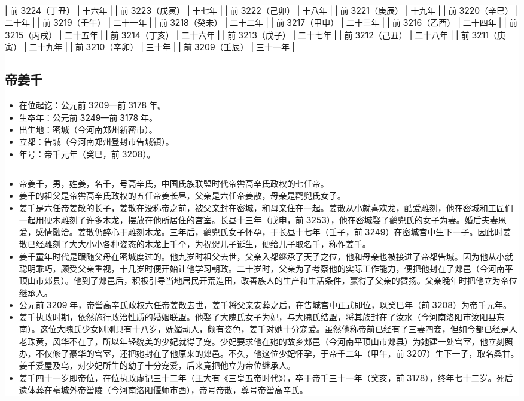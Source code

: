 | 前 3224（丁丑）  | 十六年   |
| 前 3223（戊寅）  | 十七年   |
| 前 3222（己卯）  | 十八年   |
| 前 3221（庚辰）  | 十九年   |
| 前 3220（辛巳）  | 二十年   |
| 前 3219（壬午）  | 二十一年 |
| 前 3218（癸未）  | 二十二年 |
| 前 3217（甲申）  | 二十三年 |
| 前 3216（乙酉）  | 二十四年 |
| 前 3215（丙戌）  | 二十五年 |
| 前 3214（丁亥）  | 二十六年 |
| 前 3213（戊子）  | 二十七年 |
| 前 3212（己丑）  | 二十八年 |
| 前 3211（庚寅）  | 二十九年 |
| 前 3210（辛卯）  | 三十年   |
| 前 3209（壬辰）  | 三十一年 |

## 帝姜千

- 在位起讫：公元前 3209—前 3178 年。
- 生卒年：公元前 3249—前 3178 年。
- 出生地：密城（今河南郑州新密市）。
- 立都：告城（今河南郑州登封市告城镇）。
- 年号：帝千元年（癸巳，前 3208）。

---

- 帝姜千，男，姓姜，名千，号高辛氏，中国氏族联盟时代帝喾高辛氏政权的七任帝。
- 姜千的祖父是帝喾高辛氏政权的五任帝姜长昼，父亲是六任帝姜散，母亲是鹳兜氏女子。
- 姜千是六任帝姜散的长子，姜散在没称帝之前，被父亲封在密城，和母亲住在一起。姜散从小就喜欢龙，酷爱雕刻，他在密城和工匠们一起用硬木雕刻了许多木龙，摆放在他所居住的宫室。长昼十三年（戊申，前 3253），他在密城娶了鹳兜氏的女子为妻。婚后夫妻恩爱，感情融洽。姜散仍醉心于雕刻木龙。三年后，鹳兜氏女子怀孕，于长昼十七年（壬子，前 3249）在密城宫中生下一子。因此时姜散已经雕刻了大大小小各种姿态的木龙上千个，为祝贺儿子诞生，便给儿子取名千，称作姜千。
- 姜千童年时代是跟随父母在密城度过的。他九岁时祖父去世，父亲入都继承了天子之位，他和母亲也被接进了帝都告城。因为他从小就聪明乖巧，颇受父亲重视，十几岁时便开始让他学习朝政。二十岁时，父亲为了考察他的实际工作能力，便把他封在了郏邑（今河南平顶山市郏县）。他到了郏邑后，积极引导当地居民开荒造田，改善族人的生产和生活条件，赢得了父亲的赞扬。父亲晚年时把他立为帝位继承人。
- 公元前 3209 年，帝喾高辛氏政权六任帝姜散去世，姜千将父亲安葬之后，在告城宫中正式即位，以癸巳年（前 3208）为帝千元年。
- 姜千执政时期，依然施行政治性质的婚姻联盟。他娶了大隗氏女子为妃，与大隗氏结盟，将其族封在了汝水（今河南洛阳市汝阳县东南）。这位大隗氏少女刚刚只有十八岁，妩媚动人，颇有姿色，姜千对她十分宠爱。虽然他称帝前已经有了三妻四妾，但如今都已经是人老珠黄，风华不在了，所以年轻貌美的少妃就得了宠。少妃要求他在她的故乡郏邑（今河南平顶山市郏县）为她建一处宫室，他立刻照办，不仅修了豪华的宫室，还把她封在了他原来的郏邑。不久，他这位少妃怀孕，于帝千二年（甲午，前 3207）生下一子，取名桑甘。姜千爱屋及乌，对少妃所生的幼子十分宠爱，后来竟把他立为帝位继承人。
- 姜千四十一岁即帝位，在位执政虚记三十二年（王大有《三皇五帝时代》），卒于帝千三十一年（癸亥，前 3178），终年七十二岁。死后遗体葬在亳城外帝喾陵（今河南洛阳偃师市西），帝号帝散，尊号帝喾高辛氏。

